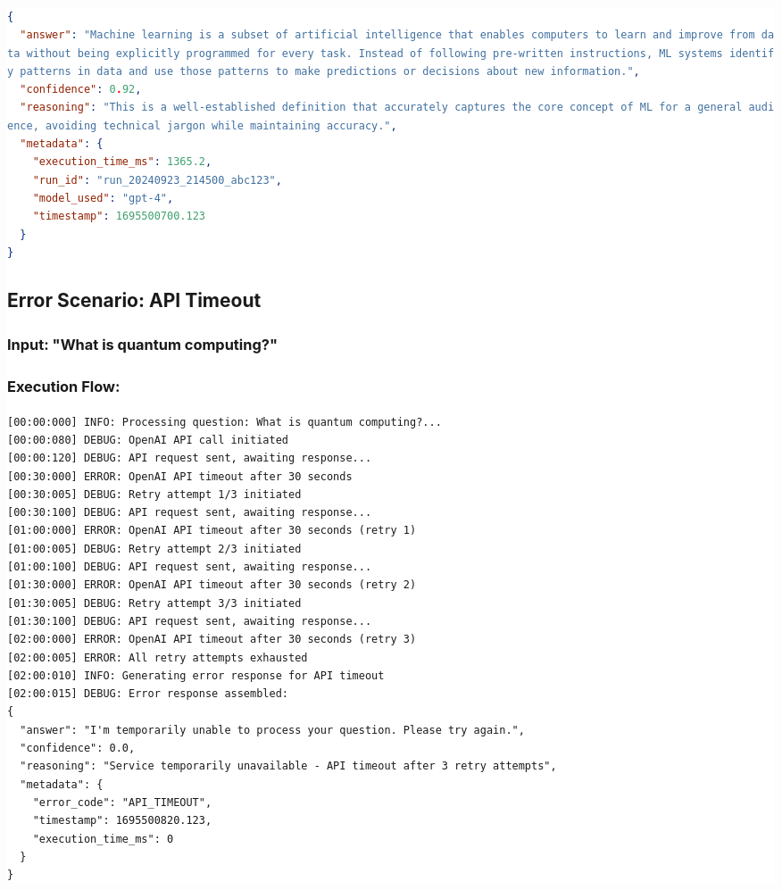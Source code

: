 ```json
{
  "answer": "Machine learning is a subset of artificial intelligence that enables computers to learn and improve from data without being explicitly programmed for every task. Instead of following pre-written instructions, ML systems identify patterns in data and use those patterns to make predictions or decisions about new information.",
  "confidence": 0.92,
  "reasoning": "This is a well-established definition that accurately captures the core concept of ML for a general audience, avoiding technical jargon while maintaining accuracy.",
  "metadata": {
    "execution_time_ms": 1365.2,
    "run_id": "run_20240923_214500_abc123",
    "model_used": "gpt-4",
    "timestamp": 1695500700.123
  }
}
```

## Error Scenario: API Timeout

### Input: "What is quantum computing?"
### Execution Flow:

```
[00:00:000] INFO: Processing question: What is quantum computing?...
[00:00:080] DEBUG: OpenAI API call initiated
[00:00:120] DEBUG: API request sent, awaiting response...
[00:30:000] ERROR: OpenAI API timeout after 30 seconds
[00:30:005] DEBUG: Retry attempt 1/3 initiated
[00:30:100] DEBUG: API request sent, awaiting response...
[01:00:000] ERROR: OpenAI API timeout after 30 seconds (retry 1)
[01:00:005] DEBUG: Retry attempt 2/3 initiated
[01:00:100] DEBUG: API request sent, awaiting response...
[01:30:000] ERROR: OpenAI API timeout after 30 seconds (retry 2)
[01:30:005] DEBUG: Retry attempt 3/3 initiated
[01:30:100] DEBUG: API request sent, awaiting response...
[02:00:000] ERROR: OpenAI API timeout after 30 seconds (retry 3)
[02:00:005] ERROR: All retry attempts exhausted
[02:00:010] INFO: Generating error response for API timeout
[02:00:015] DEBUG: Error response assembled:
{
  "answer": "I'm temporarily unable to process your question. Please try again.",
  "confidence": 0.0,
  "reasoning": "Service temporarily unavailable - API timeout after 3 retry attempts",
  "metadata": {
    "error_code": "API_TIMEOUT",
    "timestamp": 1695500820.123,
    "execution_time_ms": 0
  }
}
```
